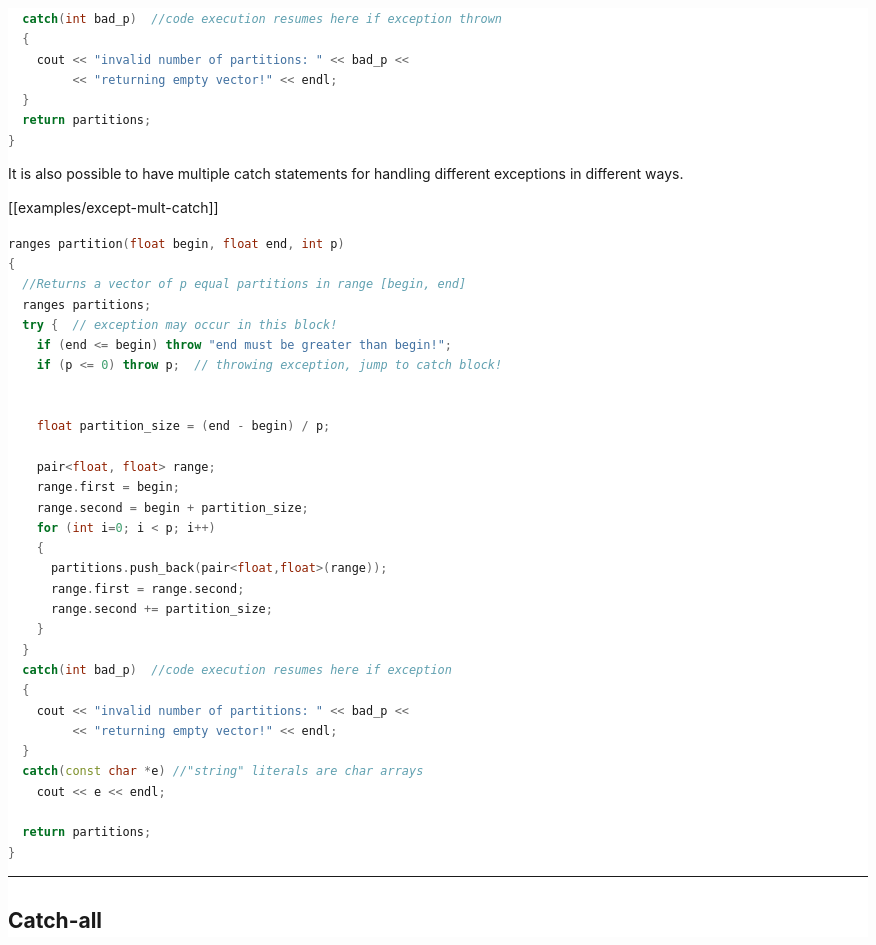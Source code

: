 ```c++
  catch(int bad_p)  //code execution resumes here if exception thrown
  { 
    cout << "invalid number of partitions: " << bad_p <<
         << "returning empty vector!" << endl; 
  }
  return partitions;
}
```



It is also possible to have multiple catch statements for handling different exceptions in different ways.

[[examples/except-mult-catch]]

```c++
ranges partition(float begin, float end, int p)
{
  //Returns a vector of p equal partitions in range [begin, end]
  ranges partitions;
  try {  // exception may occur in this block!
    if (end <= begin) throw "end must be greater than begin!";
    if (p <= 0) throw p;  // throwing exception, jump to catch block!
    

    float partition_size = (end - begin) / p;
    
    pair<float, float> range;
    range.first = begin;
    range.second = begin + partition_size;
    for (int i=0; i < p; i++)
    {
      partitions.push_back(pair<float,float>(range));
      range.first = range.second;
      range.second += partition_size;
    }
  }
  catch(int bad_p)  //code execution resumes here if exception
  { 
    cout << "invalid number of partitions: " << bad_p <<
         << "returning empty vector!" << endl; 
  }
  catch(const char *e) //"string" literals are char arrays
    cout << e << endl;
  
  return partitions;
}
```


---
## Catch-all
